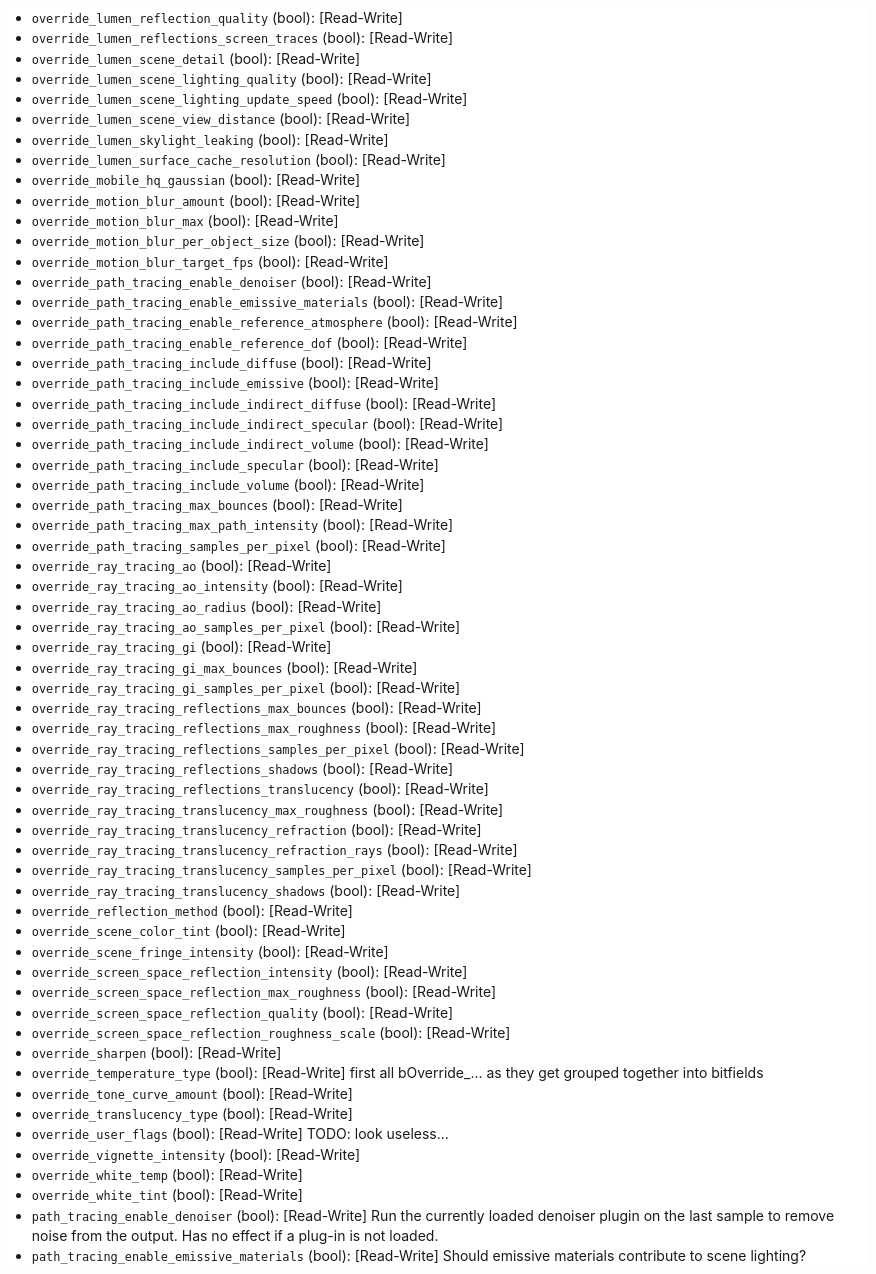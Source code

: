 - ``override_lumen_reflection_quality`` (bool):  [Read-Write]
- ``override_lumen_reflections_screen_traces`` (bool):  [Read-Write]
- ``override_lumen_scene_detail`` (bool):  [Read-Write]
- ``override_lumen_scene_lighting_quality`` (bool):  [Read-Write]
- ``override_lumen_scene_lighting_update_speed`` (bool):  [Read-Write]
- ``override_lumen_scene_view_distance`` (bool):  [Read-Write]
- ``override_lumen_skylight_leaking`` (bool):  [Read-Write]
- ``override_lumen_surface_cache_resolution`` (bool):  [Read-Write]
- ``override_mobile_hq_gaussian`` (bool):  [Read-Write]
- ``override_motion_blur_amount`` (bool):  [Read-Write]
- ``override_motion_blur_max`` (bool):  [Read-Write]
- ``override_motion_blur_per_object_size`` (bool):  [Read-Write]
- ``override_motion_blur_target_fps`` (bool):  [Read-Write]
- ``override_path_tracing_enable_denoiser`` (bool):  [Read-Write]
- ``override_path_tracing_enable_emissive_materials`` (bool):  [Read-Write]
- ``override_path_tracing_enable_reference_atmosphere`` (bool):  [Read-Write]
- ``override_path_tracing_enable_reference_dof`` (bool):  [Read-Write]
- ``override_path_tracing_include_diffuse`` (bool):  [Read-Write]
- ``override_path_tracing_include_emissive`` (bool):  [Read-Write]
- ``override_path_tracing_include_indirect_diffuse`` (bool):  [Read-Write]
- ``override_path_tracing_include_indirect_specular`` (bool):  [Read-Write]
- ``override_path_tracing_include_indirect_volume`` (bool):  [Read-Write]
- ``override_path_tracing_include_specular`` (bool):  [Read-Write]
- ``override_path_tracing_include_volume`` (bool):  [Read-Write]
- ``override_path_tracing_max_bounces`` (bool):  [Read-Write]
- ``override_path_tracing_max_path_intensity`` (bool):  [Read-Write]
- ``override_path_tracing_samples_per_pixel`` (bool):  [Read-Write]
- ``override_ray_tracing_ao`` (bool):  [Read-Write]
- ``override_ray_tracing_ao_intensity`` (bool):  [Read-Write]
- ``override_ray_tracing_ao_radius`` (bool):  [Read-Write]
- ``override_ray_tracing_ao_samples_per_pixel`` (bool):  [Read-Write]
- ``override_ray_tracing_gi`` (bool):  [Read-Write]
- ``override_ray_tracing_gi_max_bounces`` (bool):  [Read-Write]
- ``override_ray_tracing_gi_samples_per_pixel`` (bool):  [Read-Write]
- ``override_ray_tracing_reflections_max_bounces`` (bool):  [Read-Write]
- ``override_ray_tracing_reflections_max_roughness`` (bool):  [Read-Write]
- ``override_ray_tracing_reflections_samples_per_pixel`` (bool):  [Read-Write]
- ``override_ray_tracing_reflections_shadows`` (bool):  [Read-Write]
- ``override_ray_tracing_reflections_translucency`` (bool):  [Read-Write]
- ``override_ray_tracing_translucency_max_roughness`` (bool):  [Read-Write]
- ``override_ray_tracing_translucency_refraction`` (bool):  [Read-Write]
- ``override_ray_tracing_translucency_refraction_rays`` (bool):  [Read-Write]
- ``override_ray_tracing_translucency_samples_per_pixel`` (bool):  [Read-Write]
- ``override_ray_tracing_translucency_shadows`` (bool):  [Read-Write]
- ``override_reflection_method`` (bool):  [Read-Write]
- ``override_scene_color_tint`` (bool):  [Read-Write]
- ``override_scene_fringe_intensity`` (bool):  [Read-Write]
- ``override_screen_space_reflection_intensity`` (bool):  [Read-Write]
- ``override_screen_space_reflection_max_roughness`` (bool):  [Read-Write]
- ``override_screen_space_reflection_quality`` (bool):  [Read-Write]
- ``override_screen_space_reflection_roughness_scale`` (bool):  [Read-Write]
- ``override_sharpen`` (bool):  [Read-Write]
- ``override_temperature_type`` (bool):  [Read-Write] first all bOverride_... as they get grouped together into bitfields
- ``override_tone_curve_amount`` (bool):  [Read-Write]
- ``override_translucency_type`` (bool):  [Read-Write]
- ``override_user_flags`` (bool):  [Read-Write] TODO: look useless...
- ``override_vignette_intensity`` (bool):  [Read-Write]
- ``override_white_temp`` (bool):  [Read-Write]
- ``override_white_tint`` (bool):  [Read-Write]
- ``path_tracing_enable_denoiser`` (bool):  [Read-Write] Run the currently loaded denoiser plugin on the last sample to remove noise from the output. Has no effect if a plug-in is not loaded.
- ``path_tracing_enable_emissive_materials`` (bool):  [Read-Write] Should emissive materials contribute to scene lighting?
